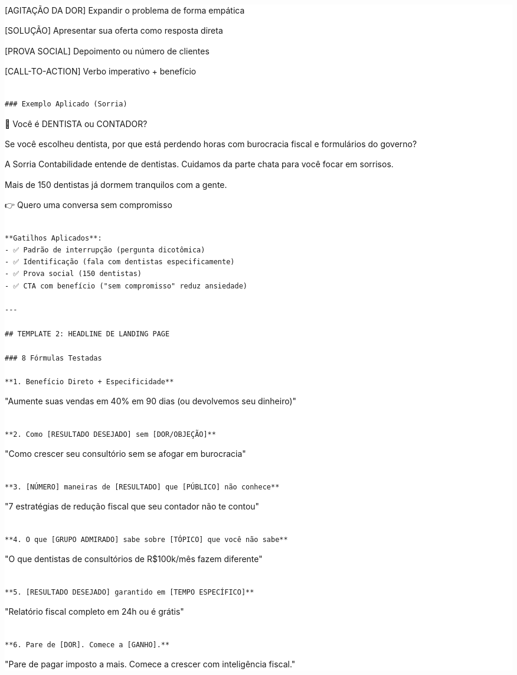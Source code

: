 [AGITAÇÃO DA DOR]
Expandir o problema de forma empática

[SOLUÇÃO]
Apresentar sua oferta como resposta direta

[PROVA SOCIAL]
Depoimento ou número de clientes

[CALL-TO-ACTION]
Verbo imperativo + benefício
```

### Exemplo Aplicado (Sorria)

```
🦷 Você é DENTISTA ou CONTADOR?

Se você escolheu dentista, por que está perdendo 
horas com burocracia fiscal e formulários do governo?

A Sorria Contabilidade entende de dentistas.
Cuidamos da parte chata para você focar em sorrisos.

Mais de 150 dentistas já dormem tranquilos com a gente.

👉 Quero uma conversa sem compromisso
```

**Gatilhos Aplicados**:
- ✅ Padrão de interrupção (pergunta dicotômica)
- ✅ Identificação (fala com dentistas especificamente)
- ✅ Prova social (150 dentistas)
- ✅ CTA com benefício ("sem compromisso" reduz ansiedade)

---

## TEMPLATE 2: HEADLINE DE LANDING PAGE

### 8 Fórmulas Testadas

**1. Benefício Direto + Especificidade**
```
"Aumente suas vendas em 40% em 90 dias (ou devolvemos seu dinheiro)"
```

**2. Como [RESULTADO DESEJADO] sem [DOR/OBJEÇÃO]**
```
"Como crescer seu consultório sem se afogar em burocracia"
```

**3. [NÚMERO] maneiras de [RESULTADO] que [PÚBLICO] não conhece**
```
"7 estratégias de redução fiscal que seu contador não te contou"
```

**4. O que [GRUPO ADMIRADO] sabe sobre [TÓPICO] que você não sabe**
```
"O que dentistas de consultórios de R$100k/mês fazem diferente"
```

**5. [RESULTADO DESEJADO] garantido em [TEMPO ESPECÍFICO]**
```
"Relatório fiscal completo em 24h ou é grátis"
```

**6. Pare de [DOR]. Comece a [GANHO].**
```
"Pare de pagar imposto a mais. Comece a crescer com inteligência fiscal."
```
```
